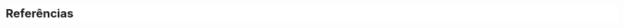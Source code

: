 ### Referências

[^1]: A probabilidade de excedência $p_i$ denota a probabilidade de um valor de série temporal exceder um limiar predefinido $\tau$ num dado instante $i$. (Fonte: Page 6, Abstract, Page 2)
[^2]: $p_i$ é frequentemente modelada recorrendo a uma variável alvo binária $b_i$. (Fonte: Page 6, Abstract, Page 2)
[^3]: A variável binária $b_i$ é formalizada como 1 se $y_i \ge \tau$ e 0 caso contrário, conforme Equação (1). (Fonte: Page 6)
[^4]: Slud et al. [38] aplicam regressão logística para modelar a probabilidade de excedência de precipitação. (Fonte: Page 5)
[^5]: Taylor et al. [42] usam uma abordagem de probabilidade de excedência (método CARL, baseado em regressão logística) para gestão de risco financeiro. (Fonte: Page 5)
[^6]: A previsão por ensemble pode ser usada, onde a probabilidade de excedência é estimada pela proporção de membros do ensemble que preveem um valor excedendo o limiar $\tau$. (Fonte: Page 6, Abstract, Page 2)
[^7]: A probabilidade $p_i$ é calculada como $\frac{1}{M} \sum_{k=1}^{M} I(f_k(X_i, Z_i) \ge \tau)$, onde $I$ é a função indicadora. (Fonte: Page 6)
[^8]: Abordagens baseadas em ensemble são comuns em campos como meteorologia [28] e hidrologia [43]. Toth et al. [43] fornecem uma descrição compreensiva. (Fonte: Page 5, Page 6)
[^9]: Eventos de excedência são raros, levando a problemas de classificação desbalanceada, o que dificulta o processo de aprendizagem dos algoritmos [5]. (Fonte: Page 6)
[^10]: A previsão de SWH afeta operações marítimas (passagem de navios, produção de energia) e prevenção de desastres costeiros. (Fonte: Page 1, Page 2)
[^11]: A tarefa é relevante em domínios onde valores extremos (cauda da distribuição) são importantes, como sismos e furacões [25, 17]. (Fonte: Page 2)
[^12]: Este trabalho enquadra a previsão de valores elevados de SWH como um problema de previsão de probabilidade de excedência. (Fonte: Page 1, Page 7)
[^13]: O artigo propõe uma abordagem nova baseada em previsões pontuais e na CDF. (Fonte: Page 1, Page 3, Page 7)
[^14]: A abordagem proposta no artigo usa a distribuição de Weibull e a sua CDF. (Fonte: Page 3, Page 7)
[^15]: Uma série temporal univariada é uma sequência temporal de valores $Y = \\{y_1, y_2, ..., y_n\\}$, com $y_i \in Y \subset \mathbb{R}$. (Fonte: Page 5)
[^16]: A modelação auto-regressiva baseia-se em lags recentes, $X_i = \\{y_{i-1}, y_{i-2}, ..., y_{i-q}\\}$. (Fonte: Page 2, Page 5)
[^17]: Covariáveis $Z_i$ conhecidas no instante $i$ (ou $i-1$ para previsão) podem ser incluídas. (Fonte: Page 5, Page 6)
[^18]: O problema de previsão multi-step ahead é abordado com um método direto [39]. (Fonte: Page 6)
[^19]: A previsão de probabilidade de excedência está relacionada com a previsão de valores extremos, mas o objetivo é simplificado para prever se um limiar é excedido, não a magnitude da excedência. (Fonte: Page 5)
[^20]: $p_i$ representa a esperança condicional de $b_i$, estimada com base na densidade de Bernoulli. Regressão Logística é comummente usada [42]. (Fonte: Page 6)
[^21]: Estimar a probabilidade de excedência para diferentes limiares permite a construção de curvas de probabilidade de excedência [25]. (Fonte: Page 5)
[^22]: O limiar $\tau$ é definido como o percentil 99 dos dados de SWH disponíveis no treino (numa abordagem data-driven). (Fonte: Page 11)
[^23]: RFC+SMOTE é uma variante que tenta lidar com o desbalanceamento usando um método de reamostragem (SMOTE [11]). (Fonte: Page 12)
[^24]: HRE (Heterogeneous Regression Ensemble) é composto por modelos base treinados com diferentes algoritmos de aprendizagem. (Fonte: Page 13)

